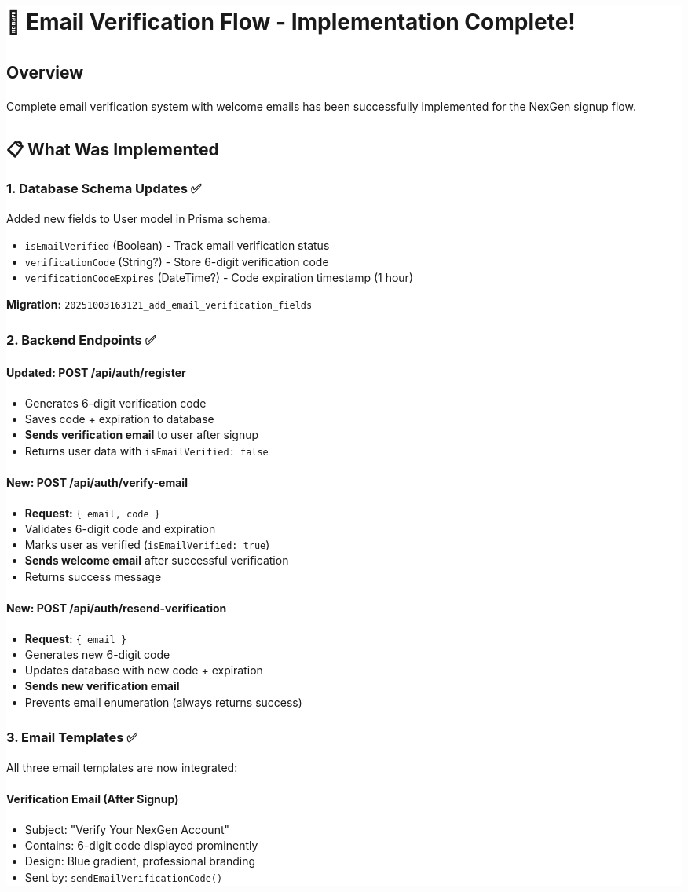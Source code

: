 # 🎉 Email Verification Flow - Implementation Complete!

## Overview

Complete email verification system with welcome emails has been successfully implemented for the NexGen signup flow.

## 📋 What Was Implemented

### 1. **Database Schema Updates** ✅
Added new fields to User model in Prisma schema:
- `isEmailVerified` (Boolean) - Track email verification status
- `verificationCode` (String?) - Store 6-digit verification code
- `verificationCodeExpires` (DateTime?) - Code expiration timestamp (1 hour)

**Migration:** `20251003163121_add_email_verification_fields`

### 2. **Backend Endpoints** ✅

#### **Updated: POST /api/auth/register**
- Generates 6-digit verification code
- Saves code + expiration to database
- **Sends verification email** to user after signup
- Returns user data with `isEmailVerified: false`

#### **New: POST /api/auth/verify-email**
- **Request:** `{ email, code }`
- Validates 6-digit code and expiration
- Marks user as verified (`isEmailVerified: true`)
- **Sends welcome email** after successful verification
- Returns success message

#### **New: POST /api/auth/resend-verification**
- **Request:** `{ email }`
- Generates new 6-digit code
- Updates database with new code + expiration
- **Sends new verification email**
- Prevents email enumeration (always returns success)

### 3. **Email Templates** ✅

All three email templates are now integrated:

#### **Verification Email** (After Signup)
- Subject: "Verify Your NexGen Account"
- Contains: 6-digit code displayed prominently
- Design: Blue gradient, professional branding
- Sent by: `sendEmailVerificationCode()`
